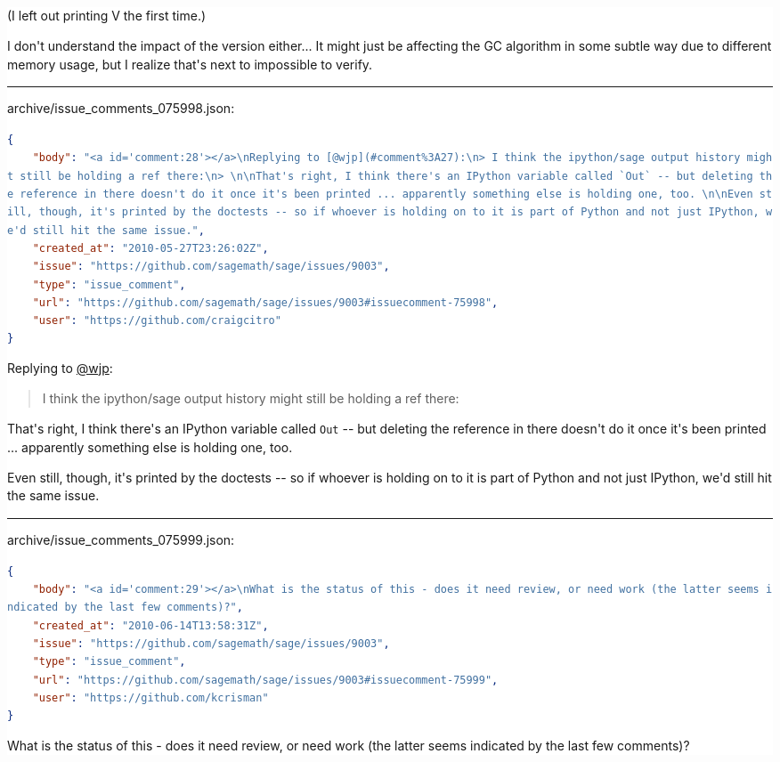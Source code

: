 (I left out printing V the first time.)


I don't understand the impact of the version either... It might just be affecting the GC algorithm in some subtle way due to different memory usage, but I realize that's next to impossible to verify.



---

archive/issue_comments_075998.json:
```json
{
    "body": "<a id='comment:28'></a>\nReplying to [@wjp](#comment%3A27):\n> I think the ipython/sage output history might still be holding a ref there:\n> \n\nThat's right, I think there's an IPython variable called `Out` -- but deleting the reference in there doesn't do it once it's been printed ... apparently something else is holding one, too. \n\nEven still, though, it's printed by the doctests -- so if whoever is holding on to it is part of Python and not just IPython, we'd still hit the same issue.",
    "created_at": "2010-05-27T23:26:02Z",
    "issue": "https://github.com/sagemath/sage/issues/9003",
    "type": "issue_comment",
    "url": "https://github.com/sagemath/sage/issues/9003#issuecomment-75998",
    "user": "https://github.com/craigcitro"
}
```

<a id='comment:28'></a>
Replying to [@wjp](#comment%3A27):
> I think the ipython/sage output history might still be holding a ref there:
> 

That's right, I think there's an IPython variable called `Out` -- but deleting the reference in there doesn't do it once it's been printed ... apparently something else is holding one, too. 

Even still, though, it's printed by the doctests -- so if whoever is holding on to it is part of Python and not just IPython, we'd still hit the same issue.



---

archive/issue_comments_075999.json:
```json
{
    "body": "<a id='comment:29'></a>\nWhat is the status of this - does it need review, or need work (the latter seems indicated by the last few comments)?",
    "created_at": "2010-06-14T13:58:31Z",
    "issue": "https://github.com/sagemath/sage/issues/9003",
    "type": "issue_comment",
    "url": "https://github.com/sagemath/sage/issues/9003#issuecomment-75999",
    "user": "https://github.com/kcrisman"
}
```

<a id='comment:29'></a>
What is the status of this - does it need review, or need work (the latter seems indicated by the last few comments)?
